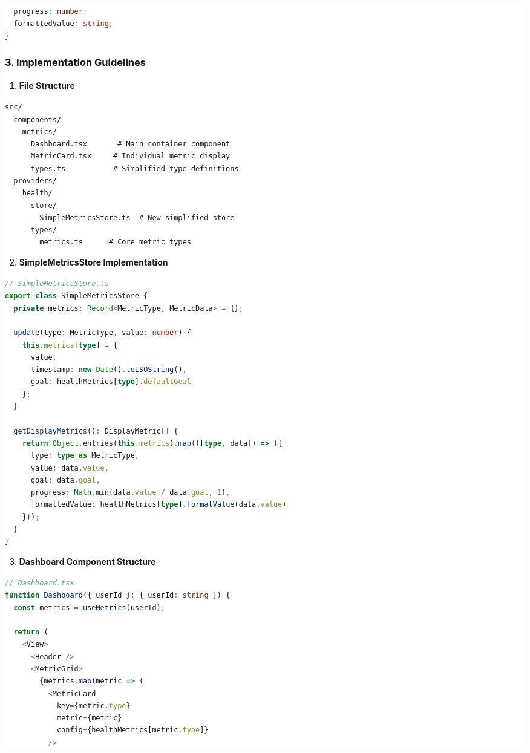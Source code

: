 ```typescript
  progress: number;
  formattedValue: string;
}
```

### 3. Implementation Guidelines

1. **File Structure**
```
src/
  components/
    metrics/
      Dashboard.tsx       # Main container component
      MetricCard.tsx     # Individual metric display
      types.ts           # Simplified type definitions
  providers/
    health/
      store/
        SimpleMetricsStore.ts  # New simplified store
      types/
        metrics.ts      # Core metric types
```

2. **SimpleMetricsStore Implementation**
```typescript
// SimpleMetricsStore.ts
export class SimpleMetricsStore {
  private metrics: Record<MetricType, MetricData> = {};

  update(type: MetricType, value: number) {
    this.metrics[type] = {
      value,
      timestamp: new Date().toISOString(),
      goal: healthMetrics[type].defaultGoal
    };
  }

  getDisplayMetrics(): DisplayMetric[] {
    return Object.entries(this.metrics).map(([type, data]) => ({
      type: type as MetricType,
      value: data.value,
      goal: data.goal,
      progress: Math.min(data.value / data.goal, 1),
      formattedValue: healthMetrics[type].formatValue(data.value)
    }));
  }
}
```

3. **Dashboard Component Structure**
```typescript
// Dashboard.tsx
function Dashboard({ userId }: { userId: string }) {
  const metrics = useMetrics(userId);
  
  return (
    <View>
      <Header />
      <MetricGrid>
        {metrics.map(metric => (
          <MetricCard
            key={metric.type}
            metric={metric}
            config={healthMetrics[metric.type]}
          />
```